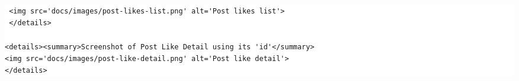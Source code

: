      <img src='docs/images/post-likes-list.png' alt='Post likes list'>
     </details>

    <details><summary>Screenshot of Post Like Detail using its 'id'</summary>
    <img src='docs/images/post-like-detail.png' alt='Post like detail'>
    </details>
